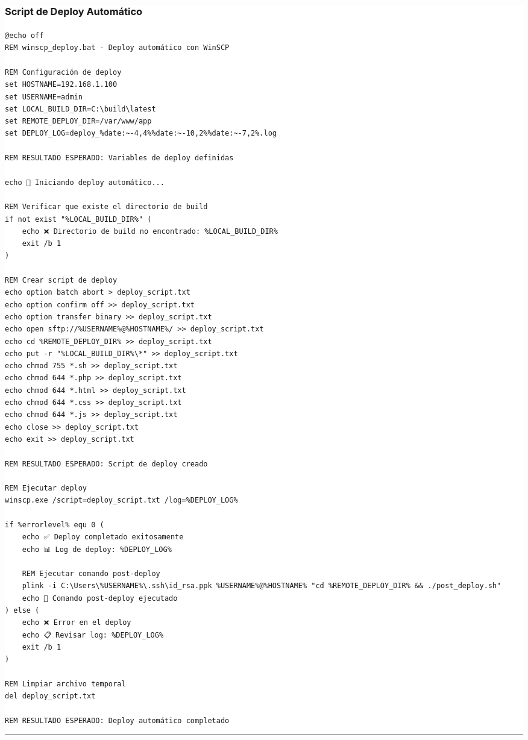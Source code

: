 ### Script de Deploy Automático

```batch
@echo off
REM winscp_deploy.bat - Deploy automático con WinSCP

REM Configuración de deploy
set HOSTNAME=192.168.1.100
set USERNAME=admin
set LOCAL_BUILD_DIR=C:\build\latest
set REMOTE_DEPLOY_DIR=/var/www/app
set DEPLOY_LOG=deploy_%date:~-4,4%%date:~-10,2%%date:~-7,2%.log

REM RESULTADO ESPERADO: Variables de deploy definidas

echo 🚀 Iniciando deploy automático...

REM Verificar que existe el directorio de build
if not exist "%LOCAL_BUILD_DIR%" (
    echo ❌ Directorio de build no encontrado: %LOCAL_BUILD_DIR%
    exit /b 1
)

REM Crear script de deploy
echo option batch abort > deploy_script.txt
echo option confirm off >> deploy_script.txt
echo option transfer binary >> deploy_script.txt
echo open sftp://%USERNAME%@%HOSTNAME%/ >> deploy_script.txt
echo cd %REMOTE_DEPLOY_DIR% >> deploy_script.txt
echo put -r "%LOCAL_BUILD_DIR%\*" >> deploy_script.txt
echo chmod 755 *.sh >> deploy_script.txt
echo chmod 644 *.php >> deploy_script.txt
echo chmod 644 *.html >> deploy_script.txt
echo chmod 644 *.css >> deploy_script.txt
echo chmod 644 *.js >> deploy_script.txt
echo close >> deploy_script.txt
echo exit >> deploy_script.txt

REM RESULTADO ESPERADO: Script de deploy creado

REM Ejecutar deploy
winscp.exe /script=deploy_script.txt /log=%DEPLOY_LOG%

if %errorlevel% equ 0 (
    echo ✅ Deploy completado exitosamente
    echo 📊 Log de deploy: %DEPLOY_LOG%
    
    REM Ejecutar comando post-deploy
    plink -i C:\Users\%USERNAME%\.ssh\id_rsa.ppk %USERNAME%@%HOSTNAME% "cd %REMOTE_DEPLOY_DIR% && ./post_deploy.sh"
    echo 🔄 Comando post-deploy ejecutado
) else (
    echo ❌ Error en el deploy
    echo 📋 Revisar log: %DEPLOY_LOG%
    exit /b 1
)

REM Limpiar archivo temporal
del deploy_script.txt

REM RESULTADO ESPERADO: Deploy automático completado
```

---